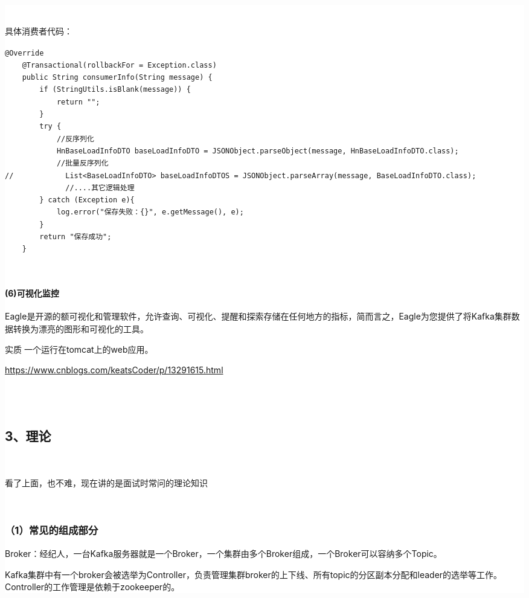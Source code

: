 ```
```

<br/>

具体消费者代码：

```
@Override
    @Transactional(rollbackFor = Exception.class)
    public String consumerInfo(String message) {
        if (StringUtils.isBlank(message)) {
            return "";
        }
        try {
            //反序列化
            HnBaseLoadInfoDTO baseLoadInfoDTO = JSONObject.parseObject(message, HnBaseLoadInfoDTO.class);
            //批量反序列化
//            List<BaseLoadInfoDTO> baseLoadInfoDTOS = JSONObject.parseArray(message, BaseLoadInfoDTO.class);
              //....其它逻辑处理
        } catch (Exception e){
            log.error("保存失败：{}", e.getMessage(), e);
        }
        return "保存成功";
    }              
```

<br/>

#### (6)可视化监控

Eagle是开源的额可视化和管理软件，允许查询、可视化、提醒和探索存储在任何地方的指标，简而言之，Eagle为您提供了将Kafka集群数据转换为漂亮的图形和可视化的工具。

实质 一个运行在tomcat上的web应用。

https://www.cnblogs.com/keatsCoder/p/13291615.html

<br/>

<br/>

## 3、理论

<br/>

看了上面，也不难，现在讲的是面试时常问的理论知识

<br/>

### （1）常见的组成部分

Broker：经纪人，一台Kafka服务器就是一个Broker，一个集群由多个Broker组成，一个Broker可以容纳多个Topic。

Kafka集群中有一个broker会被选举为Controller，负责管理集群broker的上下线、所有topic的分区副本分配和leader的选举等工作。Controller的工作管理是依赖于zookeeper的。
